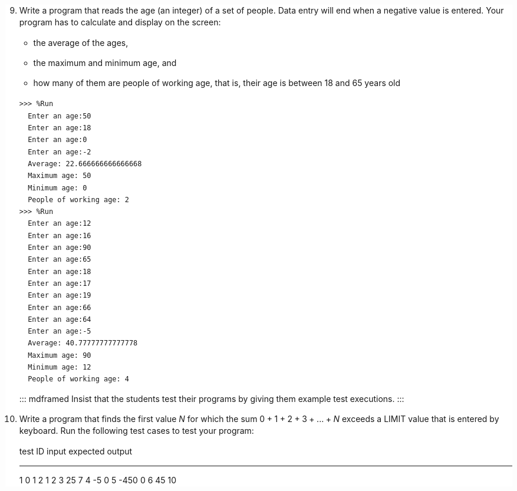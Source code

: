 9.  Write a program that reads the age (an integer) of a set of people.
    Data entry will end when a negative value is entered. Your program
    has to calculate and display on the screen:

    -   the average of the ages,

    -   the maximum and minimum age, and

    -   how many of them are people of working age, that is, their age
        is between 18 and 65 years old

    ``` {frame="single" label="\\em examples of test executions"}
    >>> %Run 
      Enter an age:50
      Enter an age:18
      Enter an age:0
      Enter an age:-2
      Average: 22.666666666666668
      Maximum age: 50
      Minimum age: 0
      People of working age: 2
    >>> %Run 
      Enter an age:12
      Enter an age:16
      Enter an age:90
      Enter an age:65
      Enter an age:18
      Enter an age:17
      Enter an age:19
      Enter an age:66
      Enter an age:64
      Enter an age:-5
      Average: 40.77777777777778
      Maximum age: 90
      Minimum age: 12
      People of working age: 4
    ```

    ::: mdframed
    Insist that the students test their programs by giving them example
    test executions.
    :::

10. Write a program that finds the first value $N$ for which the sum
    $0 + 1 + 2 + 3 + ... + N$ exceeds a LIMIT value that is entered by
    keyboard. Run the following test cases to test your program:

      test ID   input   expected output
      --------- ------- -----------------
      1         0       1
      2         1       2
      3         25      7
      4         -5      0
      5         -450    0
      6         45      10
